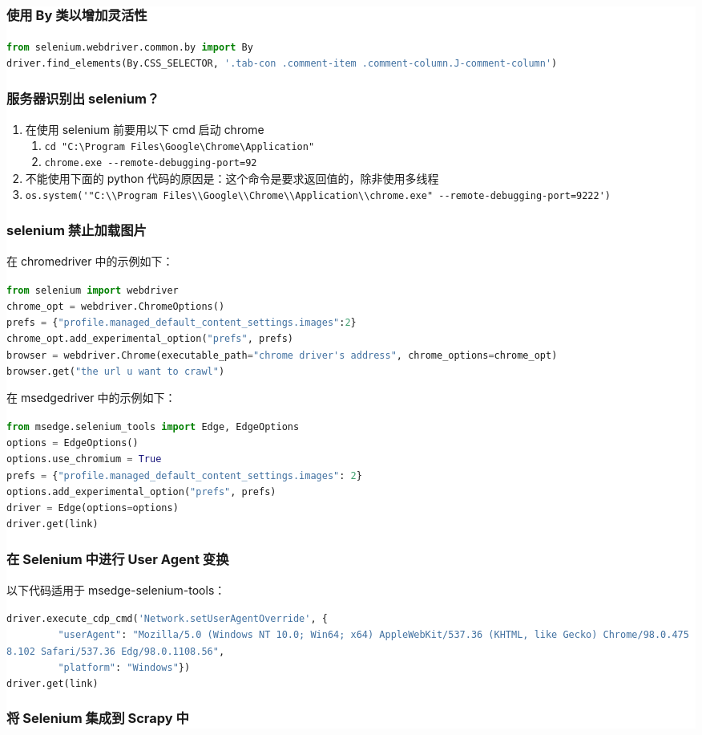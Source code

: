 ### 使用 By 类以增加灵活性

```python
from selenium.webdriver.common.by import By
driver.find_elements(By.CSS_SELECTOR, '.tab-con .comment-item .comment-column.J-comment-column')
```

### 服务器识别出 selenium？

1. 在使用 selenium 前要用以下 cmd 启动 chrome
    1. `cd "C:\Program Files\Google\Chrome\Application"`
    2. `chrome.exe --remote-debugging-port=92`
2. 不能使用下面的 python 代码的原因是：这个命令是要求返回值的，除非使用多线程
3. `os.system('"C:\\Program Files\\Google\\Chrome\\Application\\chrome.exe" --remote-debugging-port=9222')`

### selenium 禁止加载图片

在 chromedriver 中的示例如下：

```python
from selenium import webdriver
chrome_opt = webdriver.ChromeOptions()
prefs = {"profile.managed_default_content_settings.images":2}
chrome_opt.add_experimental_option("prefs", prefs)
browser = webdriver.Chrome(executable_path="chrome driver's address", chrome_options=chrome_opt)
browser.get("the url u want to crawl")
```

在 msedgedriver 中的示例如下：

```python
from msedge.selenium_tools import Edge, EdgeOptions
options = EdgeOptions()
options.use_chromium = True
prefs = {"profile.managed_default_content_settings.images": 2}
options.add_experimental_option("prefs", prefs)
driver = Edge(options=options)
driver.get(link)
```

### 在 Selenium 中进行 User Agent 变换

以下代码适用于 msedge-selenium-tools：

```python
driver.execute_cdp_cmd('Network.setUserAgentOverride', {
         "userAgent": "Mozilla/5.0 (Windows NT 10.0; Win64; x64) AppleWebKit/537.36 (KHTML, like Gecko) Chrome/98.0.4758.102 Safari/537.36 Edg/98.0.1108.56",
         "platform": "Windows"})
driver.get(link)
```

### 将 Selenium 集成到 Scrapy 中
